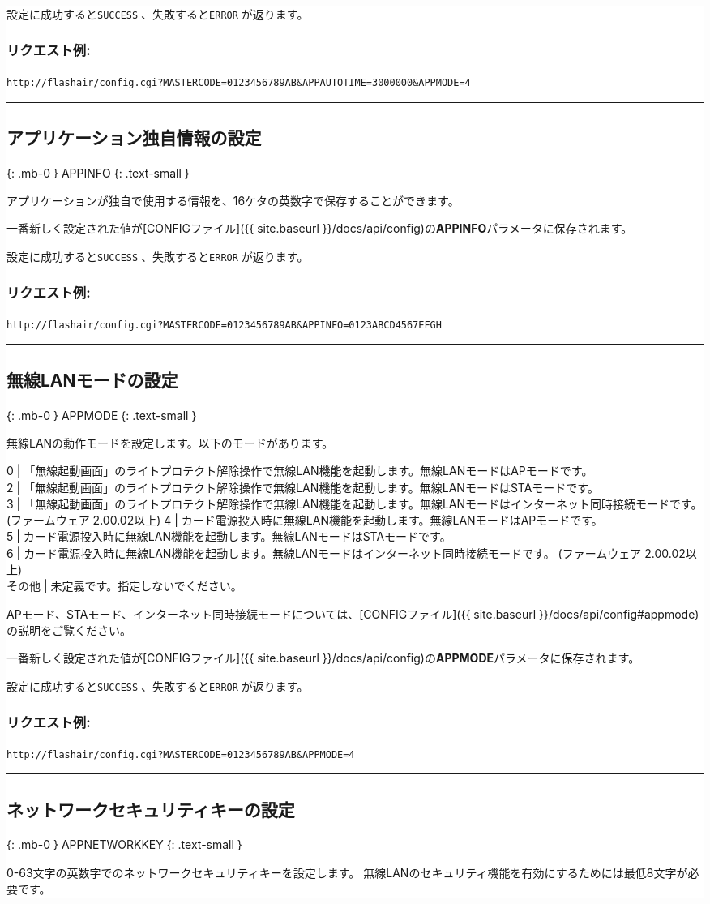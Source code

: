 設定に成功すると`SUCCESS` 、失敗すると`ERROR` が返ります。

### リクエスト例:

`http://flashair/config.cgi?MASTERCODE=0123456789AB&APPAUTOTIME=3000000&APPMODE=4`

---
<h2 id="appinfo">アプリケーション独自情報の設定</h2>
{: .mb-0 }
APPINFO
{: .text-small }

アプリケーションが独自で使用する情報を、16ケタの英数字で保存することができます。

一番新しく設定された値が[CONFIGファイル]({{ site.baseurl }}/docs/api/config)の**APPINFO**パラメータに保存されます。

設定に成功すると`SUCCESS` 、失敗すると`ERROR` が返ります。

### リクエスト例:

`http://flashair/config.cgi?MASTERCODE=0123456789AB&APPINFO=0123ABCD4567EFGH`

---
<h2 id="appmode">無線LANモードの設定</h2>
{: .mb-0 }
APPMODE
{: .text-small }

無線LANの動作モードを設定します。以下のモードがあります。

0   |  「無線起動画面」のライトプロテクト解除操作で無線LAN機能を起動します。無線LANモードはAPモードです。                             
2   |  「無線起動画面」のライトプロテクト解除操作で無線LAN機能を起動します。無線LANモードはSTAモードです。                            
3   |  「無線起動画面」のライトプロテクト解除操作で無線LAN機能を起動します。無線LANモードはインターネット同時接続モードです。 (ファームウェア 2.00.02以上)
4   | カード電源投入時に無線LAN機能を起動します。無線LANモードはAPモードです。                                           
5   | カード電源投入時に無線LAN機能を起動します。無線LANモードはSTAモードです。                                          
6   |  カード電源投入時に無線LAN機能を起動します。無線LANモードはインターネット同時接続モードです。 (ファームウェア 2.00.02以上)             
その他 | 未定義です。指定しないでください。                                                                  

APモード、STAモード、インターネット同時接続モードについては、[CONFIGファイル]({{ site.baseurl }}/docs/api/config#appmode)の説明をご覧ください。

一番新しく設定された値が[CONFIGファイル]({{ site.baseurl }}/docs/api/config)の**APPMODE**パラメータに保存されます。

設定に成功すると`SUCCESS` 、失敗すると`ERROR` が返ります。

### リクエスト例:

`http://flashair/config.cgi?MASTERCODE=0123456789AB&APPMODE=4`

---
<h2 id="appnetworkkey">ネットワークセキュリティキーの設定</h2>
{: .mb-0 }
APPNETWORKKEY
{: .text-small }

0-63文字の英数字でのネットワークセキュリティキーを設定します。 無線LANのセキュリティ機能を有効にするためには最低8文字が必要です。
